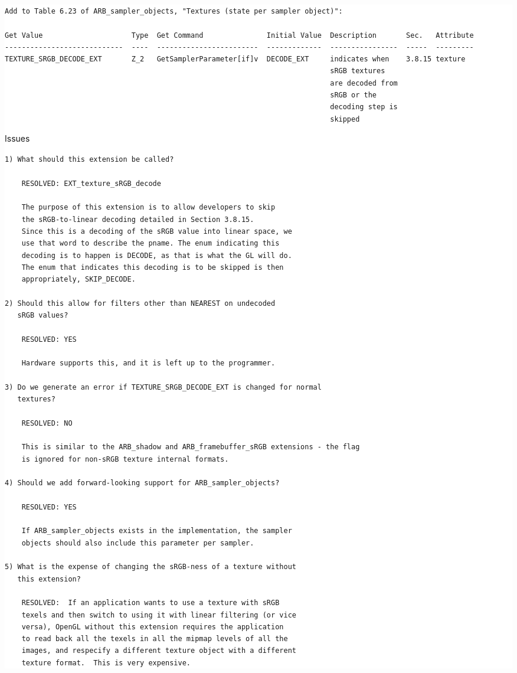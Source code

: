     Add to Table 6.23 of ARB_sampler_objects, "Textures (state per sampler object)":

    Get Value                     Type  Get Command               Initial Value  Description       Sec.   Attribute
    ----------------------------  ----  ------------------------  -------------  ----------------  -----  ---------
    TEXTURE_SRGB_DECODE_EXT       Z_2   GetSamplerParameter[if]v  DECODE_EXT     indicates when    3.8.15 texture
                                                                                 sRGB textures
                                                                                 are decoded from
                                                                                 sRGB or the
                                                                                 decoding step is
                                                                                 skipped

Issues

    1) What should this extension be called?

        RESOLVED: EXT_texture_sRGB_decode

        The purpose of this extension is to allow developers to skip
        the sRGB-to-linear decoding detailed in Section 3.8.15.
        Since this is a decoding of the sRGB value into linear space, we
        use that word to describe the pname. The enum indicating this
        decoding is to happen is DECODE, as that is what the GL will do.
        The enum that indicates this decoding is to be skipped is then
        appropriately, SKIP_DECODE.

    2) Should this allow for filters other than NEAREST on undecoded
       sRGB values?

        RESOLVED: YES

        Hardware supports this, and it is left up to the programmer.

    3) Do we generate an error if TEXTURE_SRGB_DECODE_EXT is changed for normal
       textures?

        RESOLVED: NO

        This is similar to the ARB_shadow and ARB_framebuffer_sRGB extensions - the flag
        is ignored for non-sRGB texture internal formats.

    4) Should we add forward-looking support for ARB_sampler_objects?

        RESOLVED: YES

        If ARB_sampler_objects exists in the implementation, the sampler
        objects should also include this parameter per sampler.

    5) What is the expense of changing the sRGB-ness of a texture without
       this extension?

        RESOLVED:  If an application wants to use a texture with sRGB
        texels and then switch to using it with linear filtering (or vice
        versa), OpenGL without this extension requires the application
        to read back all the texels in all the mipmap levels of all the
        images, and respecify a different texture object with a different
        texture format.  This is very expensive.

